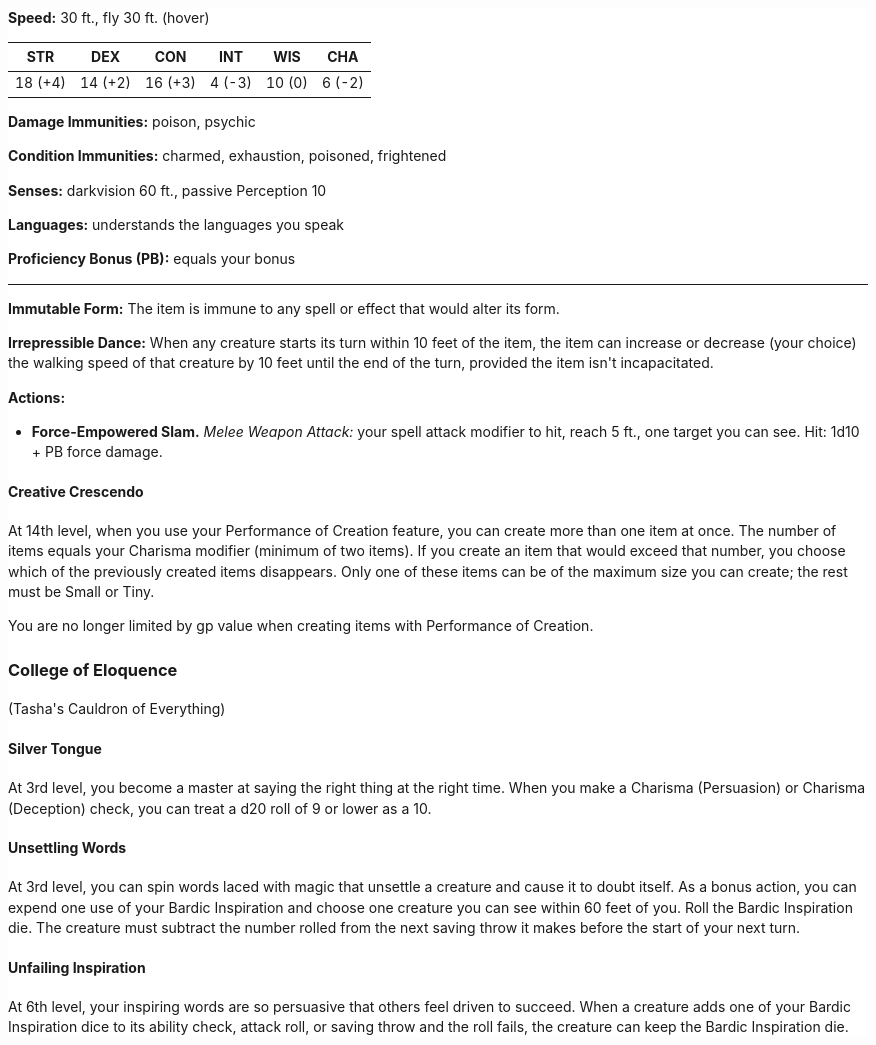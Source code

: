 **Speed:** 30 ft., fly 30 ft. (hover)

|STR|DEX|CON|INT|WIS|CHA|
|---|---|---|---|---|---|
|18 (+4)|14 (+2)|16 (+3)|4 (-3)|10 (0)|6 (-2)|

**Damage Immunities:** poison, psychic

**Condition Immunities:** charmed, exhaustion, poisoned, frightened

**Senses:** darkvision 60 ft., passive Perception 10

**Languages:** understands the languages you speak

**Proficiency Bonus (PB):** equals your bonus

---

**Immutable Form:** The item is immune to any spell or effect that would alter its form.

**Irrepressible Dance:** When any creature starts its turn within 10 feet of the item, the item can increase or decrease (your choice) the walking speed of that creature by 10 feet until the end of the turn, provided the item isn't incapacitated.

**Actions:**

- **Force-Empowered Slam.** _Melee Weapon Attack:_ your spell attack modifier to hit, reach 5 ft., one target you can see. Hit: 1d10 + PB force damage.

#### Creative Crescendo

At 14th level, when you use your Performance of Creation feature, you can create more than one item at once. The number of items equals your Charisma modifier (minimum of two items). If you create an item that would exceed that number, you choose which of the previously created items disappears. Only one of these items can be of the maximum size you can create; the rest must be Small or Tiny.

You are no longer limited by gp value when creating items with Performance of Creation.

### College of Eloquence

(Tasha's Cauldron of Everything)

#### Silver Tongue

At 3rd level, you become a master at saying the right thing at the right time. When you make a Charisma (Persuasion) or Charisma (Deception) check, you can treat a d20 roll of 9 or lower as a 10.

#### Unsettling Words

At 3rd level, you can spin words laced with magic that unsettle a creature and cause it to doubt itself. As a bonus action, you can expend one use of your Bardic Inspiration and choose one creature you can see within 60 feet of you. Roll the Bardic Inspiration die. The creature must subtract the number rolled from the next saving throw it makes before the start of your next turn.

#### Unfailing Inspiration

At 6th level, your inspiring words are so persuasive that others feel driven to succeed. When a creature adds one of your Bardic Inspiration dice to its ability check, attack roll, or saving throw and the roll fails, the creature can keep the Bardic Inspiration die.
